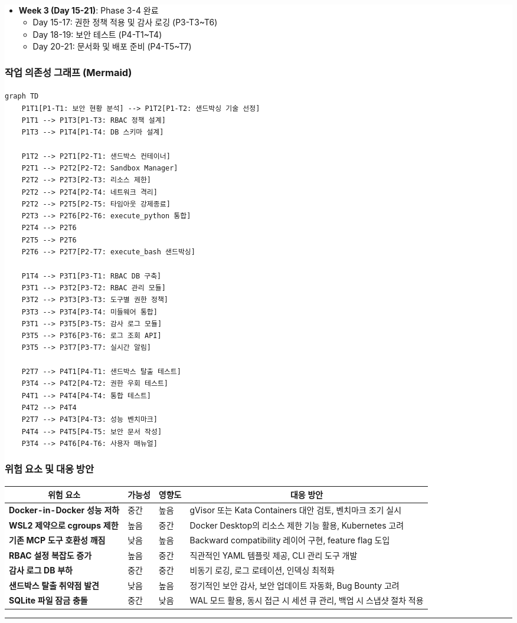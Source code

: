 - **Week 3 (Day 15-21)**: Phase 3-4 완료
  - Day 15-17: 권한 정책 적용 및 감사 로깅 (P3-T3~T6)
  - Day 18-19: 보안 테스트 (P4-T1~T4)
  - Day 20-21: 문서화 및 배포 준비 (P4-T5~T7)

### 작업 의존성 그래프 (Mermaid)

```mermaid
graph TD
    P1T1[P1-T1: 보안 현황 분석] --> P1T2[P1-T2: 샌드박싱 기술 선정]
    P1T1 --> P1T3[P1-T3: RBAC 정책 설계]
    P1T3 --> P1T4[P1-T4: DB 스키마 설계]

    P1T2 --> P2T1[P2-T1: 샌드박스 컨테이너]
    P2T1 --> P2T2[P2-T2: Sandbox Manager]
    P2T2 --> P2T3[P2-T3: 리소스 제한]
    P2T2 --> P2T4[P2-T4: 네트워크 격리]
    P2T2 --> P2T5[P2-T5: 타임아웃 강제종료]
    P2T3 --> P2T6[P2-T6: execute_python 통합]
    P2T4 --> P2T6
    P2T5 --> P2T6
    P2T6 --> P2T7[P2-T7: execute_bash 샌드박싱]

    P1T4 --> P3T1[P3-T1: RBAC DB 구축]
    P3T1 --> P3T2[P3-T2: RBAC 관리 모듈]
    P3T2 --> P3T3[P3-T3: 도구별 권한 정책]
    P3T3 --> P3T4[P3-T4: 미들웨어 통합]
    P3T1 --> P3T5[P3-T5: 감사 로그 모듈]
    P3T5 --> P3T6[P3-T6: 로그 조회 API]
    P3T5 --> P3T7[P3-T7: 실시간 알림]

    P2T7 --> P4T1[P4-T1: 샌드박스 탈출 테스트]
    P3T4 --> P4T2[P4-T2: 권한 우회 테스트]
    P4T1 --> P4T4[P4-T4: 통합 테스트]
    P4T2 --> P4T4
    P2T7 --> P4T3[P4-T3: 성능 벤치마크]
    P4T4 --> P4T5[P4-T5: 보안 문서 작성]
    P3T4 --> P4T6[P4-T6: 사용자 매뉴얼]
```

### 위험 요소 및 대응 방안

| 위험 요소 | 가능성 | 영향도 | 대응 방안 |
|-----------|--------|--------|-----------|
| **Docker-in-Docker 성능 저하** | 중간 | 높음 | gVisor 또는 Kata Containers 대안 검토, 벤치마크 조기 실시 |
| **WSL2 제약으로 cgroups 제한** | 높음 | 중간 | Docker Desktop의 리소스 제한 기능 활용, Kubernetes 고려 |
| **기존 MCP 도구 호환성 깨짐** | 낮음 | 높음 | Backward compatibility 레이어 구현, feature flag 도입 |
| **RBAC 설정 복잡도 증가** | 높음 | 중간 | 직관적인 YAML 템플릿 제공, CLI 관리 도구 개발 |
| **감사 로그 DB 부하** | 중간 | 중간 | 비동기 로깅, 로그 로테이션, 인덱싱 최적화 |
| **샌드박스 탈출 취약점 발견** | 낮음 | 높음 | 정기적인 보안 감사, 보안 업데이트 자동화, Bug Bounty 고려 |
| **SQLite 파일 잠금 충돌** | 중간 | 낮음 | WAL 모드 활용, 동시 접근 시 세션 큐 관리, 백업 시 스냅샷 절차 적용 |

---